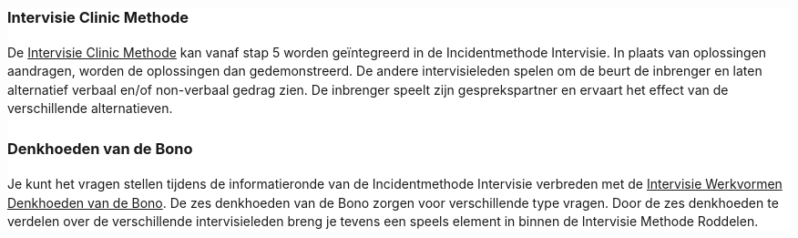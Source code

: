 ### Intervisie Clinic Methode

De [Intervisie Clinic Methode](https://www.bpopleidingen.nl/e-learning-methodiek-clinic-methode/) kan vanaf stap 5 worden geïntegreerd in de Incidentmethode Intervisie. In plaats van oplossingen aandragen, worden de oplossingen dan gedemonstreerd. De andere intervisieleden spelen om de beurt de inbrenger en laten alternatief verbaal en/of non-verbaal gedrag zien. De inbrenger speelt zijn gesprekspartner en ervaart het effect van de verschillende alternatieven.

### Denkhoeden van de Bono

Je kunt het vragen stellen tijdens de informatieronde van de Incidentmethode Intervisie verbreden met de [Intervisie Werkvormen Denkhoeden van de Bono](https://www.bpopleidingen.nl/e-learning-werkvorm-denkhoeden-van-bono/). De zes denkhoeden van de Bono zorgen voor verschillende type vragen. Door de zes denkhoeden te verdelen over de verschillende intervisieleden breng je tevens een speels element in binnen de Intervisie Methode Roddelen.